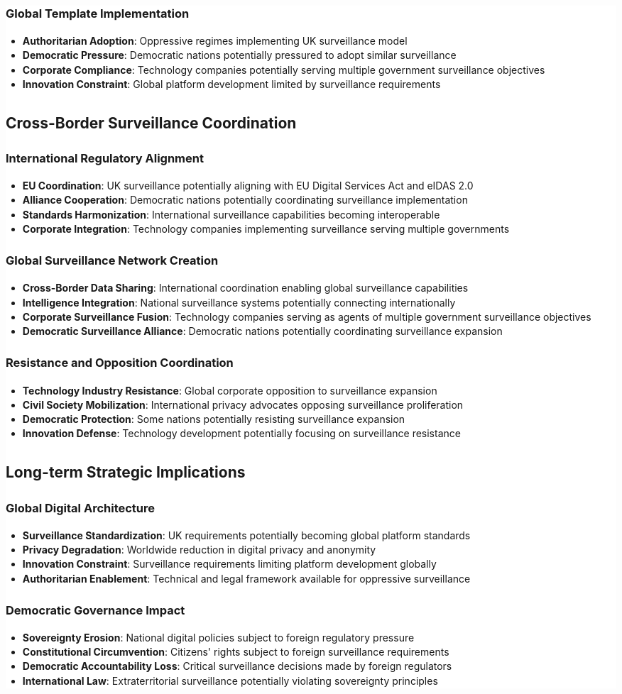 ### Global Template Implementation
- **Authoritarian Adoption**: Oppressive regimes implementing UK surveillance model
- **Democratic Pressure**: Democratic nations potentially pressured to adopt similar surveillance
- **Corporate Compliance**: Technology companies potentially serving multiple government surveillance objectives
- **Innovation Constraint**: Global platform development limited by surveillance requirements

## Cross-Border Surveillance Coordination

### International Regulatory Alignment
- **EU Coordination**: UK surveillance potentially aligning with EU Digital Services Act and eIDAS 2.0
- **Alliance Cooperation**: Democratic nations potentially coordinating surveillance implementation
- **Standards Harmonization**: International surveillance capabilities becoming interoperable
- **Corporate Integration**: Technology companies implementing surveillance serving multiple governments

### Global Surveillance Network Creation
- **Cross-Border Data Sharing**: International coordination enabling global surveillance capabilities
- **Intelligence Integration**: National surveillance systems potentially connecting internationally
- **Corporate Surveillance Fusion**: Technology companies serving as agents of multiple government surveillance objectives
- **Democratic Surveillance Alliance**: Democratic nations potentially coordinating surveillance expansion

### Resistance and Opposition Coordination
- **Technology Industry Resistance**: Global corporate opposition to surveillance expansion
- **Civil Society Mobilization**: International privacy advocates opposing surveillance proliferation
- **Democratic Protection**: Some nations potentially resisting surveillance expansion
- **Innovation Defense**: Technology development potentially focusing on surveillance resistance

## Long-term Strategic Implications

### Global Digital Architecture
- **Surveillance Standardization**: UK requirements potentially becoming global platform standards
- **Privacy Degradation**: Worldwide reduction in digital privacy and anonymity
- **Innovation Constraint**: Surveillance requirements limiting platform development globally
- **Authoritarian Enablement**: Technical and legal framework available for oppressive surveillance

### Democratic Governance Impact
- **Sovereignty Erosion**: National digital policies subject to foreign regulatory pressure
- **Constitutional Circumvention**: Citizens' rights subject to foreign surveillance requirements
- **Democratic Accountability Loss**: Critical surveillance decisions made by foreign regulators
- **International Law**: Extraterritorial surveillance potentially violating sovereignty principles
